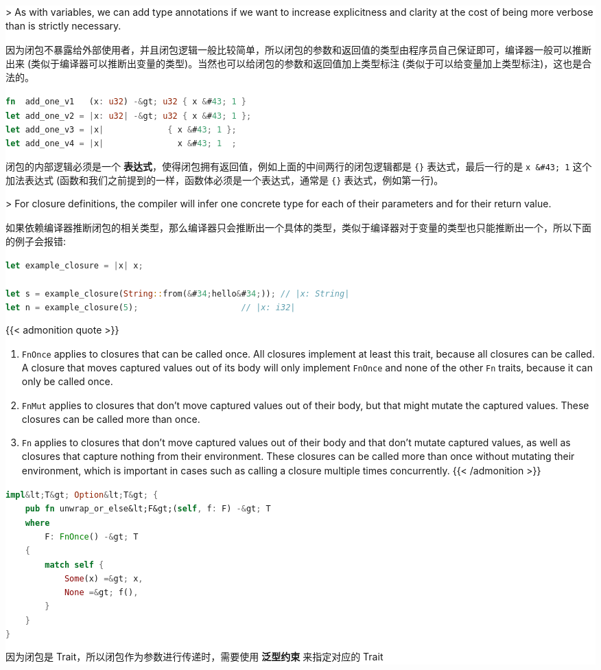 &gt; As with variables, we can add type annotations if we want to increase explicitness and clarity at the cost of being more verbose than is strictly necessary.

因为闭包不暴露给外部使用者，并且闭包逻辑一般比较简单，所以闭包的参数和返回值的类型由程序员自己保证即可，编译器一般可以推断出来 (类似于编译器可以推断出变量的类型)。当然也可以给闭包的参数和返回值加上类型标注 (类似于可以给变量加上类型标注)，这也是合法的。

```rs
fn  add_one_v1   (x: u32) -&gt; u32 { x &#43; 1 }
let add_one_v2 = |x: u32| -&gt; u32 { x &#43; 1 };
let add_one_v3 = |x|             { x &#43; 1 };
let add_one_v4 = |x|               x &#43; 1  ;
```

闭包的内部逻辑必须是一个 **表达式**，使得闭包拥有返回值，例如上面的中间两行的闭包逻辑都是 `{}` 表达式，最后一行的是 `x &#43; 1` 这个加法表达式 (函数和我们之前提到的一样，函数体必须是一个表达式，通常是 `{}` 表达式，例如第一行)。

&gt; For closure definitions, the compiler will infer one concrete type for each of their parameters and for their return value.

如果依赖编译器推断闭包的相关类型，那么编译器只会推断出一个具体的类型，类似于编译器对于变量的类型也只能推断出一个，所以下面的例子会报错:

```rs
let example_closure = |x| x;

let s = example_closure(String::from(&#34;hello&#34;)); // |x: String|
let n = example_closure(5);                     // |x: i32|
```

{{&lt; admonition quote &gt;}}
1. `FnOnce` applies to closures that can be called once. All closures implement at least this trait, because all closures can be called. A closure that moves captured values out of its body will only implement `FnOnce` and none of the other `Fn` traits, because it can only be called once.

2. `FnMut` applies to closures that don’t move captured values out of their body, but that might mutate the captured values. These closures can be called more than once.

3. `Fn` applies to closures that don’t move captured values out of their body and that don’t mutate captured values, as well as closures that capture nothing from their environment. These closures can be called more than once without mutating their environment, which is important in cases such as calling a closure multiple times concurrently.
{{&lt; /admonition &gt;}}

```rs
impl&lt;T&gt; Option&lt;T&gt; {
    pub fn unwrap_or_else&lt;F&gt;(self, f: F) -&gt; T
    where
        F: FnOnce() -&gt; T
    {
        match self {
            Some(x) =&gt; x,
            None =&gt; f(),
        }
    }
}
```

因为闭包是 Trait，所以闭包作为参数进行传递时，需要使用 **泛型约束** 来指定对应的 Trait
